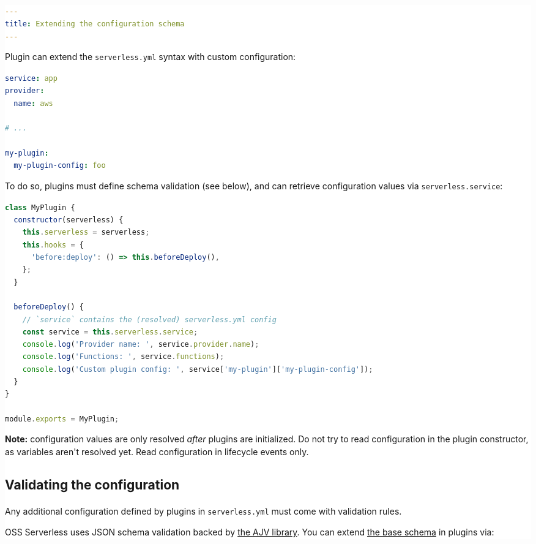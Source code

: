```yaml
---
title: Extending the configuration schema
---
```


Plugin can extend the `serverless.yml` syntax with custom configuration:

```yaml
service: app
provider:
  name: aws

# ...

my-plugin:
  my-plugin-config: foo
```

To do so, plugins must define schema validation (see below), and can retrieve configuration values via `serverless.service`:

```js
class MyPlugin {
  constructor(serverless) {
    this.serverless = serverless;
    this.hooks = {
      'before:deploy': () => this.beforeDeploy(),
    };
  }

  beforeDeploy() {
    // `service` contains the (resolved) serverless.yml config
    const service = this.serverless.service;
    console.log('Provider name: ', service.provider.name);
    console.log('Functions: ', service.functions);
    console.log('Custom plugin config: ', service['my-plugin']['my-plugin-config']);
  }
}

module.exports = MyPlugin;
```

**Note:** configuration values are only resolved _after_ plugins are initialized. Do not try to read configuration in the plugin constructor, as variables aren't resolved yet. Read configuration in lifecycle events only.

## Validating the configuration

Any additional configuration defined by plugins in `serverless.yml` must come with validation rules.

OSS Serverless uses JSON schema validation backed by [the AJV library](https://github.com/ajv-validator/ajv). You can extend [the base schema](/lib/configSchema/index.js) in plugins via:
